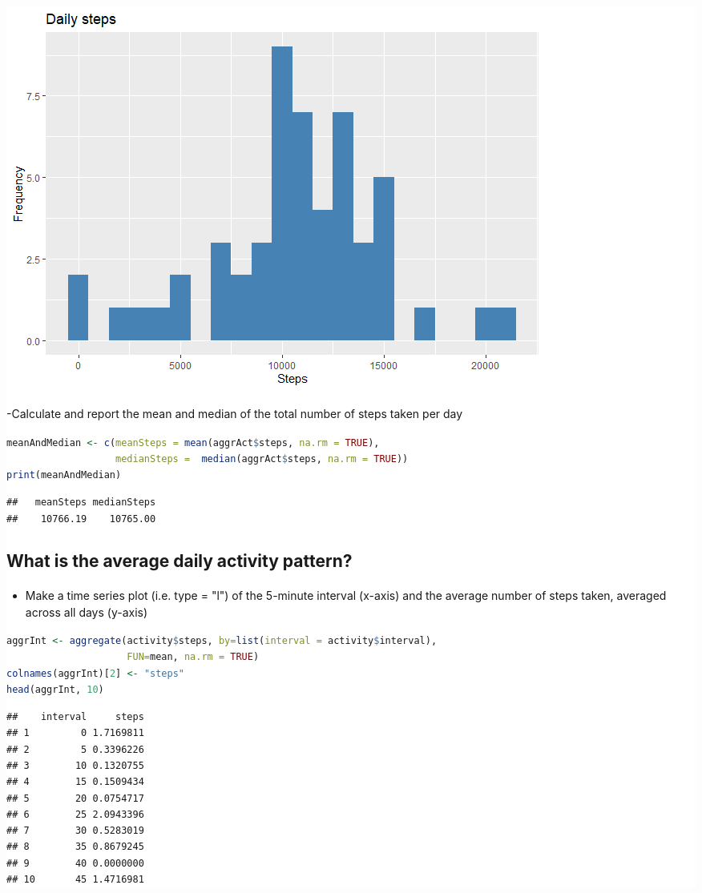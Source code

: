 ![](PA1_template_files/figure-html/unnamed-chunk-4-1.png)

-Calculate and report the mean and median of the total number of steps taken per day

```r
meanAndMedian <- c(meanSteps = mean(aggrAct$steps, na.rm = TRUE), 
                   medianSteps =  median(aggrAct$steps, na.rm = TRUE))
print(meanAndMedian)
```

```
##   meanSteps medianSteps 
##    10766.19    10765.00
```

## What is the average daily activity pattern?

- Make a time series plot (i.e. type = "l") of the 5-minute interval (x-axis) and the average number of steps taken, averaged across all days (y-axis)

```r
aggrInt <- aggregate(activity$steps, by=list(interval = activity$interval), 
                     FUN=mean, na.rm = TRUE)
colnames(aggrInt)[2] <- "steps"
head(aggrInt, 10)
```

```
##    interval     steps
## 1         0 1.7169811
## 2         5 0.3396226
## 3        10 0.1320755
## 4        15 0.1509434
## 5        20 0.0754717
## 6        25 2.0943396
## 7        30 0.5283019
## 8        35 0.8679245
## 9        40 0.0000000
## 10       45 1.4716981
```
